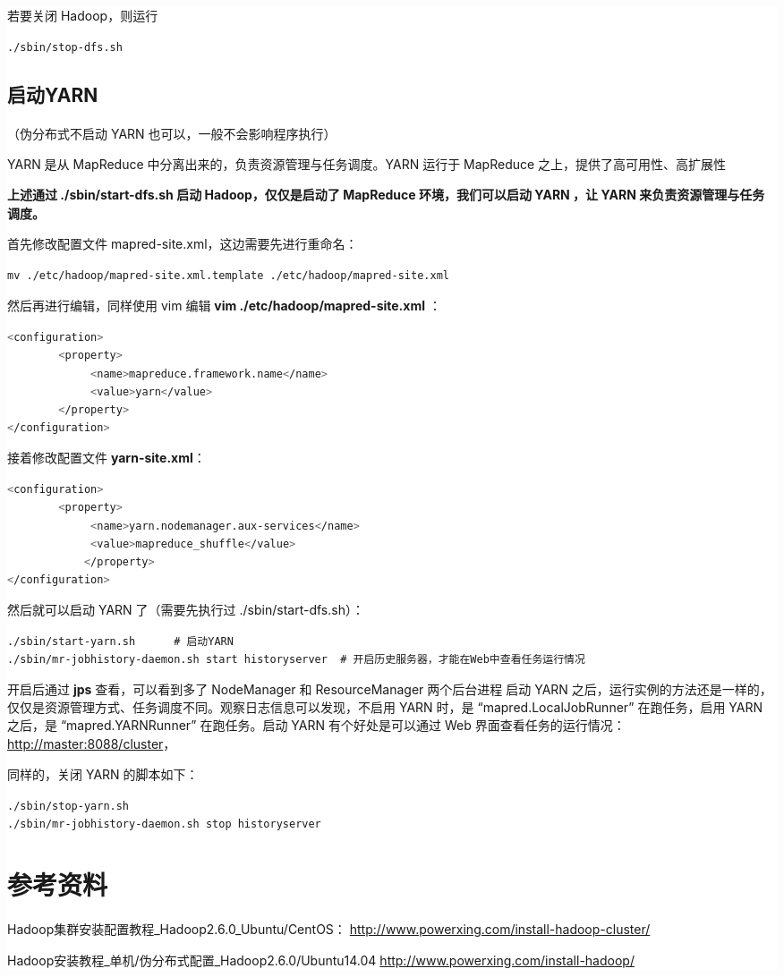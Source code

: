 若要关闭 Hadoop，则运行

    ./sbin/stop-dfs.sh

## 启动YARN

（伪分布式不启动 YARN 也可以，一般不会影响程序执行）

YARN 是从 MapReduce 中分离出来的，负责资源管理与任务调度。YARN 运行于 MapReduce 之上，提供了高可用性、高扩展性

**上述通过 ./sbin/start-dfs.sh 启动 Hadoop，仅仅是启动了 MapReduce 环境，我们可以启动 YARN ，让 YARN 来负责资源管理与任务调度。**

首先修改配置文件 mapred-site.xml，这边需要先进行重命名：

    mv ./etc/hadoop/mapred-site.xml.template ./etc/hadoop/mapred-site.xml
    
然后再进行编辑，同样使用 vim 编辑 **vim ./etc/hadoop/mapred-site.xml** ：
```bash
<configuration>
        <property>
             <name>mapreduce.framework.name</name>
             <value>yarn</value>
        </property>
</configuration>
```
接着修改配置文件 **yarn-site.xml**：
```bash
<configuration>
        <property>
             <name>yarn.nodemanager.aux-services</name>
             <value>mapreduce_shuffle</value>
            </property>
</configuration>
```
然后就可以启动 YARN 了（需要先执行过 ./sbin/start-dfs.sh）：

    ./sbin/start-yarn.sh      # 启动YARN
    ./sbin/mr-jobhistory-daemon.sh start historyserver  # 开启历史服务器，才能在Web中查看任务运行情况
    
开启后通过 **jps** 查看，可以看到多了 NodeManager 和 ResourceManager 两个后台进程
启动 YARN 之后，运行实例的方法还是一样的，仅仅是资源管理方式、任务调度不同。观察日志信息可以发现，不启用 YARN 时，是 “mapred.LocalJobRunner” 在跑任务，启用 YARN 之后，是 “mapred.YARNRunner” 在跑任务。启动 YARN 有个好处是可以通过 Web 界面查看任务的运行情况：[http://master:8088/cluster](http://master:8088/cluster "")，

同样的，关闭 YARN 的脚本如下：

    ./sbin/stop-yarn.sh
    ./sbin/mr-jobhistory-daemon.sh stop historyserver




# 参考资料

Hadoop集群安装配置教程_Hadoop2.6.0_Ubuntu/CentOS：
http://www.powerxing.com/install-hadoop-cluster/

Hadoop安装教程_单机/伪分布式配置_Hadoop2.6.0/Ubuntu14.04
http://www.powerxing.com/install-hadoop/
